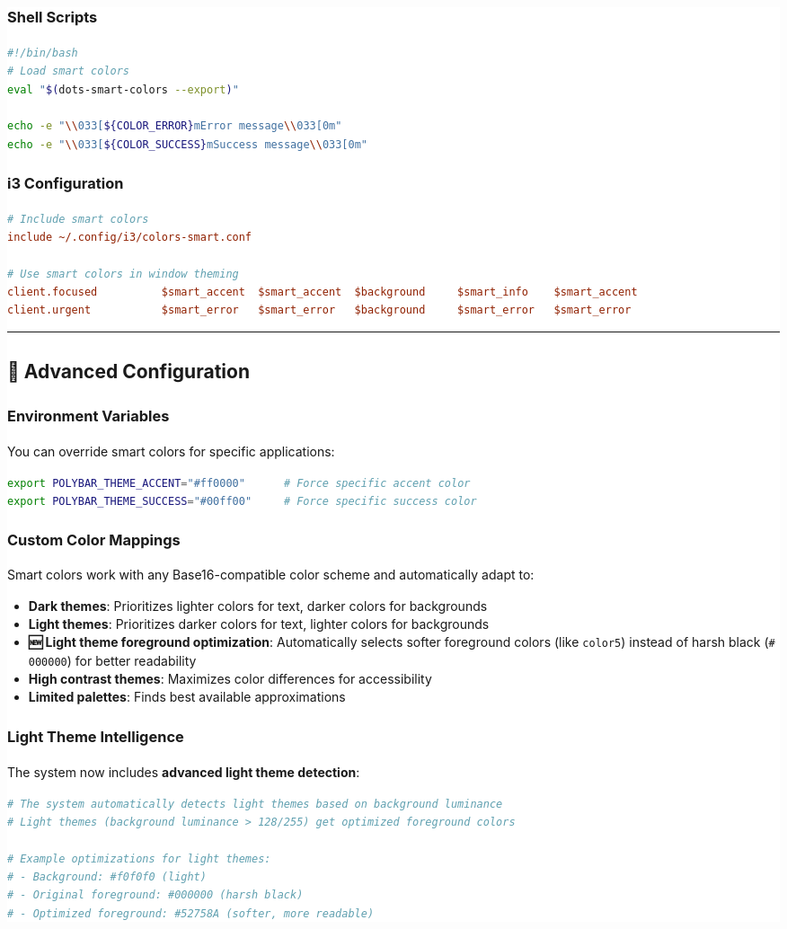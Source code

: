 ### Shell Scripts

```bash
#!/bin/bash
# Load smart colors
eval "$(dots-smart-colors --export)"

echo -e "\\033[${COLOR_ERROR}mError message\\033[0m"
echo -e "\\033[${COLOR_SUCCESS}mSuccess message\\033[0m"
```

### i3 Configuration

```ini
# Include smart colors
include ~/.config/i3/colors-smart.conf

# Use smart colors in window theming
client.focused          $smart_accent  $smart_accent  $background     $smart_info    $smart_accent
client.urgent           $smart_error   $smart_error   $background     $smart_error   $smart_error
```

---

## 🔧 Advanced Configuration

### Environment Variables

You can override smart colors for specific applications:

```bash
export POLYBAR_THEME_ACCENT="#ff0000"      # Force specific accent color
export POLYBAR_THEME_SUCCESS="#00ff00"     # Force specific success color
```

### Custom Color Mappings

Smart colors work with any Base16-compatible color scheme and automatically adapt to:

- **Dark themes**: Prioritizes lighter colors for text, darker colors for backgrounds
- **Light themes**: Prioritizes darker colors for text, lighter colors for backgrounds
- **🆕 Light theme foreground optimization**: Automatically selects softer foreground colors (like `color5`) instead of harsh black (`#000000`) for better readability
- **High contrast themes**: Maximizes color differences for accessibility
- **Limited palettes**: Finds best available approximations

### Light Theme Intelligence

The system now includes **advanced light theme detection**:

```bash
# The system automatically detects light themes based on background luminance
# Light themes (background luminance > 128/255) get optimized foreground colors

# Example optimizations for light themes:
# - Background: #f0f0f0 (light)
# - Original foreground: #000000 (harsh black)
# - Optimized foreground: #52758A (softer, more readable)
```
